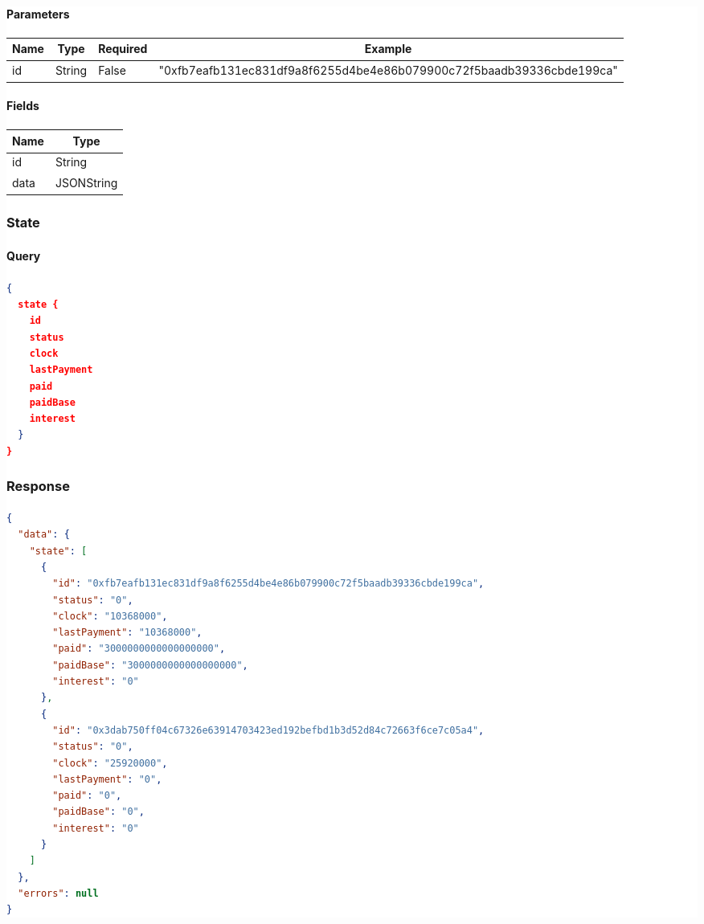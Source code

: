 #### Parameters

| Name | Type | Required | Example |
|------|------|----------|---------|
| id | String | False | "0xfb7eafb131ec831df9a8f6255d4be4e86b079900c72f5baadb39336cbde199ca" |


#### Fields

| Name | Type |
|------|------|
| id | String |
| data | JSONString |

### State

#### Query

```json
{
  state {
    id
    status
    clock
    lastPayment
    paid
    paidBase
    interest
  }
}
```


### Response

```json
{
  "data": {
    "state": [
      {
        "id": "0xfb7eafb131ec831df9a8f6255d4be4e86b079900c72f5baadb39336cbde199ca",
        "status": "0",
        "clock": "10368000",
        "lastPayment": "10368000",
        "paid": "3000000000000000000",
        "paidBase": "3000000000000000000",
        "interest": "0"
      },
      {
        "id": "0x3dab750ff04c67326e63914703423ed192befbd1b3d52d84c72663f6ce7c05a4",
        "status": "0",
        "clock": "25920000",
        "lastPayment": "0",
        "paid": "0",
        "paidBase": "0",
        "interest": "0"
      }
    ]
  },
  "errors": null
}
```
